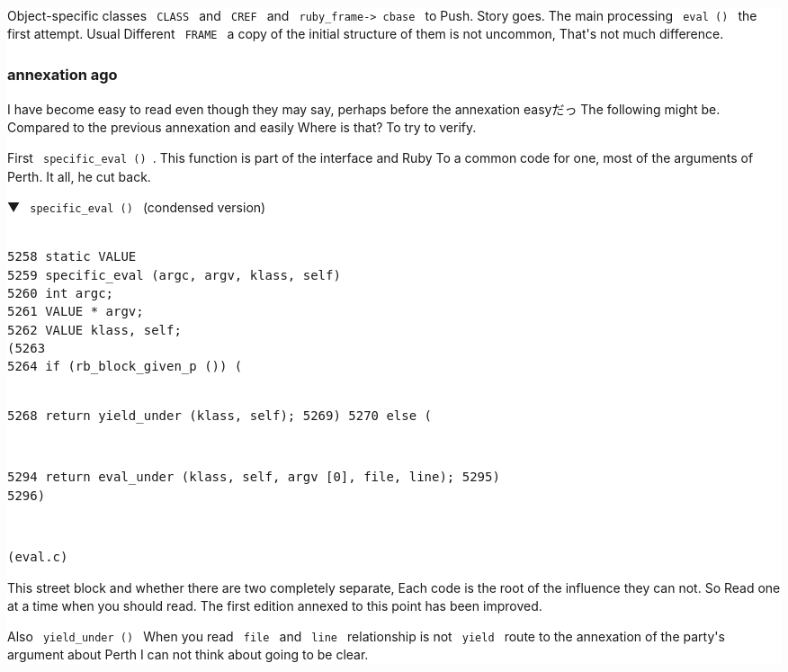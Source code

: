 
<p> 
Object-specific classes <code> CLASS </code> and <code> CREF </code> and <code> ruby_frame-&gt; cbase </code> to 
Push. Story goes. The main processing <code> eval () </code> the first attempt. Usual 
Different <code> FRAME </code> a copy of the initial structure of them is not uncommon, 
That's not much difference. 
</p> 



<h3> annexation ago </h3> 

<p> 
I have become easy to read even though they may say, perhaps before the annexation easyだっ 
The following might be. Compared to the previous annexation and easily Where is that? 
To try to verify. 
</p> 

<p> 
First <code> specific_eval () </code>. This function is part of the interface and Ruby 
To a common code for one, most of the arguments of Perth. 
It all, he cut back. 
</p> 

<p class="caption"> ▼ <code> specific_eval () </code> (condensed version) </p> 
<pre class="longlist"> 
5258 static VALUE 
5259 specific_eval (argc, argv, klass, self) 
5260 int argc; 
5261 VALUE * argv; 
5262 VALUE klass, self; 
(5263 
5264 if (rb_block_given_p ()) ( 

5268 return yield_under (klass, self); 
5269) 
5270 else ( 

5294 return eval_under (klass, self, argv [0], file, line); 
5295) 
5296) 

(eval.c) 
</pre> 


<p> 
This street block and whether there are two completely separate, 
Each code is the root of the influence they can not. So 
Read one at a time when you should read. The first edition annexed to this point has been improved. 
</p> 

<p> 
Also <code> yield_under () </code> When you read <code> file </code> and <code> line </code> relationship is not 
<code> yield </code> route to the annexation of the party's argument about Perth 
I can not think about going to be clear. 
</p> 
